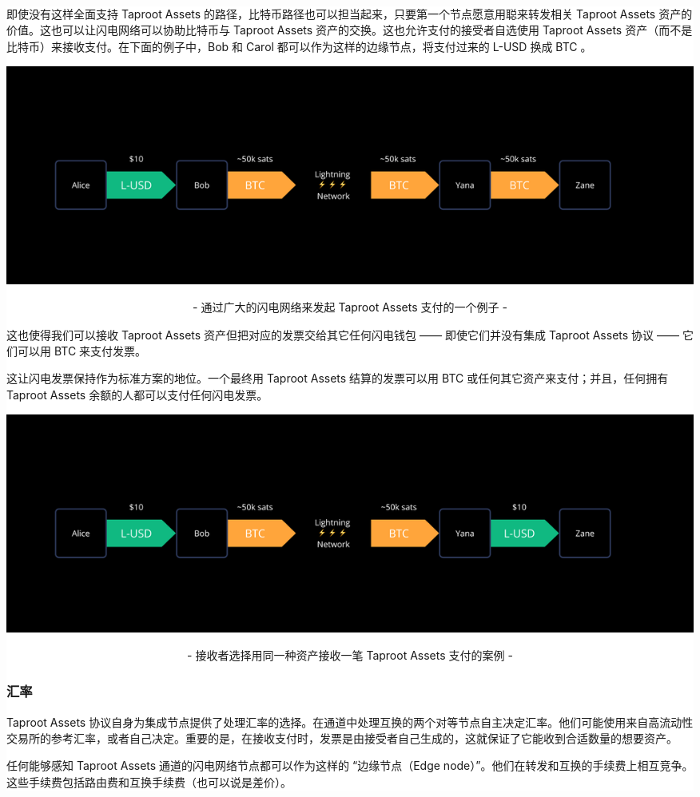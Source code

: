 即使没有这样全面支持 Taproot Assets 的路径，比特币路径也可以担当起来，只要第一个节点愿意用聪来转发相关 Taproot Assets 资产的价值。这也可以让闪电网络可以协助比特币与 Taproot Assets 资产的交换。这也允许支付的接受者自选使用 Taproot Assets 资产（而不是比特币）来接收支付。在下面的例子中，Bob 和 Carol 都可以作为这样的边缘节点，将支付过来的 L-USD 换成 BTC 。

![an-example-of-a-taproot-assets-payment-made-to-the-wider-lightning-network](../images/taproot-assets-protocol-lightning-by-lightning-labs/an-example-of-a-taproot-assets-payment-made-to-the-wider-lightning-network.png)

<p style="text-align:center">- 通过广大的闪电网络来发起 Taproot Assets 支付的一个例子 -</p>


这也使得我们可以接收 Taproot Assets 资产但把对应的发票交给其它任何闪电钱包 —— 即使它们并没有集成 Taproot Assets 协议 —— 它们可以用 BTC 来支付发票。

这让闪电发票保持作为标准方案的地位。一个最终用 Taproot Assets 结算的发票可以用 BTC 或任何其它资产来支付；并且，任何拥有 Taproot Assets 余额的人都可以支付任何闪电发票。

![an-example-of-a-taproot-assets-payment-in-which-the-receiver-opts-to-receive-the-same-asset-type](../images/taproot-assets-protocol-lightning-by-lightning-labs/an-example-of-a-taproot-assets-payment-in-which-the-receiver-opts-to-receive-the-same-asset-type.png)

<p style="text-align:center">- 接收者选择用同一种资产接收一笔 Taproot Assets 支付的案例 -</p>


### 汇率

Taproot Assets 协议自身为集成节点提供了处理汇率的选择。在通道中处理互换的两个对等节点自主决定汇率。他们可能使用来自高流动性交易所的参考汇率，或者自己决定。重要的是，在接收支付时，发票是由接受者自己生成的，这就保证了它能收到合适数量的想要资产。

任何能够感知 Taproot Assets 通道的闪电网络节点都可以作为这样的 “边缘节点（Edge node）”。他们在转发和互换的手续费上相互竞争。这些手续费包括路由费和互换手续费（也可以说是差价）。
